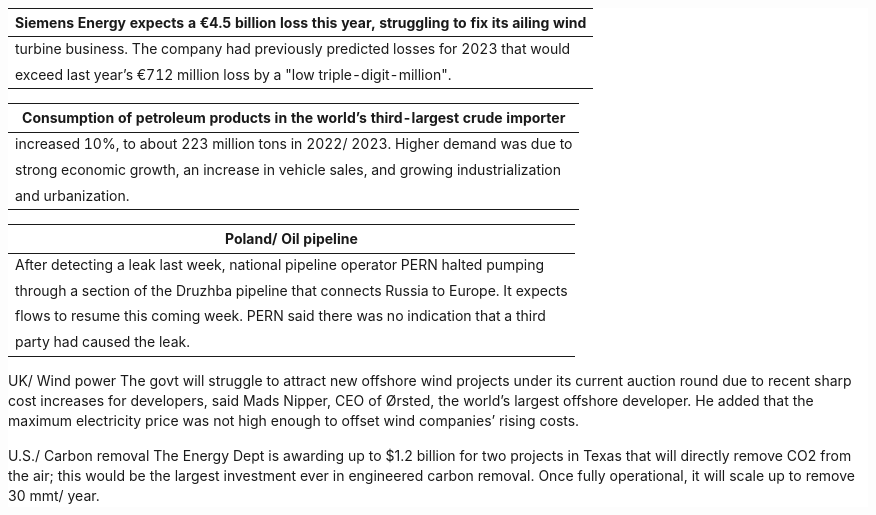 | Siemens Energy expects a €4.5 billion loss this year, struggling to fix its ailing wind |
| --- |
| turbine business. The company had previously predicted losses for 2023 that would |
| exceed last year’s €712 million loss by a "low triple-digit-million". |

| Consumption of petroleum products in the world’s third-largest crude importer |
| --- |
| increased 10%, to about 223 million tons in 2022/ 2023. Higher demand was due to |
| strong economic growth, an increase in vehicle sales, and growing industrialization |
| and urbanization. |

| Poland/ Oil pipeline |
| --- |
| After detecting a leak last week, national pipeline operator PERN halted pumping |
| through a section of the Druzhba pipeline that connects Russia to Europe. It expects |
| flows to resume this coming week. PERN said there was no indication that a third |
| party had caused the leak. |

UK/ Wind power
The govt will struggle to attract new offshore wind projects under its current auction
round due to recent sharp cost increases for developers, said Mads Nipper, CEO of
Ørsted, the world’s largest offshore developer. He added that the maximum electricity
price was not high enough to offset wind companies’ rising costs.

U.S./ Carbon removal
The Energy Dept is awarding up to $1.2 billion for two projects in Texas that will
directly remove CO2 from the air; this would be the largest investment ever in
engineered carbon removal. Once fully operational, it will scale up to remove 30 mmt/
year.































